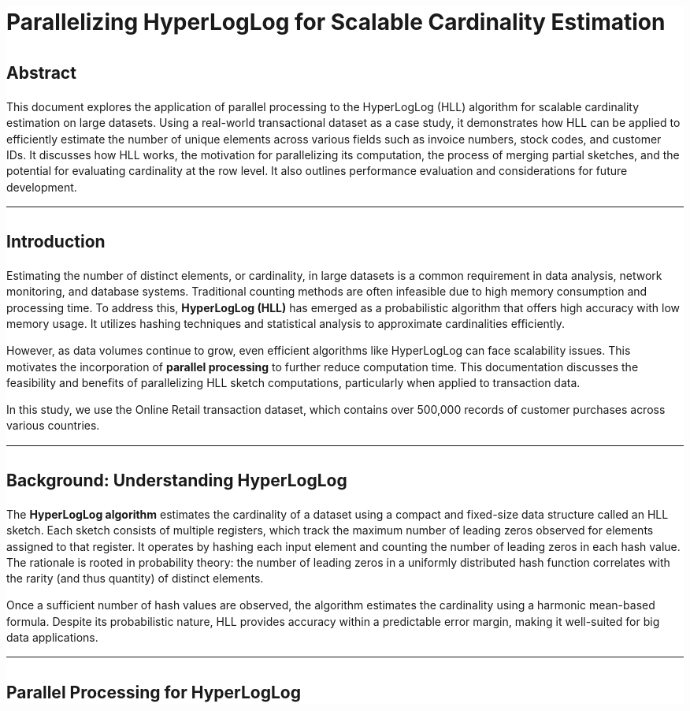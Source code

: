 
# Parallelizing HyperLogLog for Scalable Cardinality Estimation

## Abstract

This document explores the application of parallel processing to the HyperLogLog (HLL) algorithm for scalable cardinality estimation on large datasets. Using a real-world transactional dataset as a case study, it demonstrates how HLL can be applied to efficiently estimate the number of unique elements across various fields such as invoice numbers, stock codes, and customer IDs. It discusses how HLL works, the motivation for parallelizing its computation, the process of merging partial sketches, and the potential for evaluating cardinality at the row level. It also outlines performance evaluation and considerations for future development.

---

## Introduction

Estimating the number of distinct elements, or cardinality, in large datasets is a common requirement in data analysis, network monitoring, and database systems. Traditional counting methods are often infeasible due to high memory consumption and processing time. To address this, **HyperLogLog (HLL)** has emerged as a probabilistic algorithm that offers high accuracy with low memory usage. It utilizes hashing techniques and statistical analysis to approximate cardinalities efficiently.

However, as data volumes continue to grow, even efficient algorithms like HyperLogLog can face scalability issues. This motivates the incorporation of **parallel processing** to further reduce computation time. This documentation discusses the feasibility and benefits of parallelizing HLL sketch computations, particularly when applied to transaction data.

In this study, we use the Online Retail transaction dataset, which contains over 500,000 records of customer purchases across various countries.

---

## Background: Understanding HyperLogLog

The **HyperLogLog algorithm** estimates the cardinality of a dataset using a compact and fixed-size data structure called an HLL sketch. Each sketch consists of multiple registers, which track the maximum number of leading zeros observed for elements assigned to that register. It operates by hashing each input element and counting the number of leading zeros in each hash value. The rationale is rooted in probability theory: the number of leading zeros in a uniformly distributed hash function correlates with the rarity (and thus quantity) of distinct elements.

Once a sufficient number of hash values are observed, the algorithm estimates the cardinality using a harmonic mean-based formula. Despite its probabilistic nature, HLL provides accuracy within a predictable error margin, making it well-suited for big data applications.

---

## Parallel Processing for HyperLogLog
